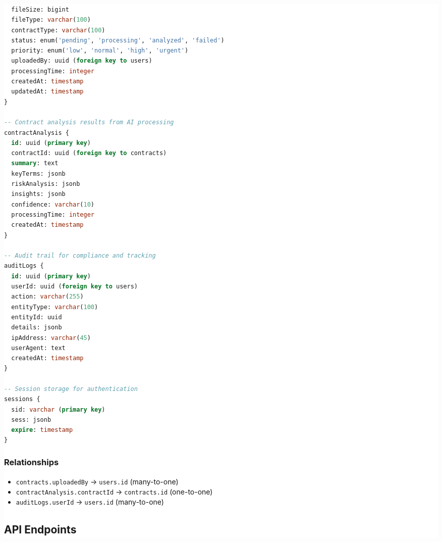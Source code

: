 ```sql
  fileSize: bigint
  fileType: varchar(100)
  contractType: varchar(100)
  status: enum('pending', 'processing', 'analyzed', 'failed')
  priority: enum('low', 'normal', 'high', 'urgent')
  uploadedBy: uuid (foreign key to users)
  processingTime: integer
  createdAt: timestamp
  updatedAt: timestamp
}

-- Contract analysis results from AI processing
contractAnalysis {
  id: uuid (primary key)
  contractId: uuid (foreign key to contracts)
  summary: text
  keyTerms: jsonb
  riskAnalysis: jsonb
  insights: jsonb
  confidence: varchar(10)
  processingTime: integer
  createdAt: timestamp
}

-- Audit trail for compliance and tracking
auditLogs {
  id: uuid (primary key)
  userId: uuid (foreign key to users)
  action: varchar(255)
  entityType: varchar(100)
  entityId: uuid
  details: jsonb
  ipAddress: varchar(45)
  userAgent: text
  createdAt: timestamp
}

-- Session storage for authentication
sessions {
  sid: varchar (primary key)
  sess: jsonb
  expire: timestamp
}
```

### Relationships
- `contracts.uploadedBy` → `users.id` (many-to-one)
- `contractAnalysis.contractId` → `contracts.id` (one-to-one)
- `auditLogs.userId` → `users.id` (many-to-one)

## API Endpoints
